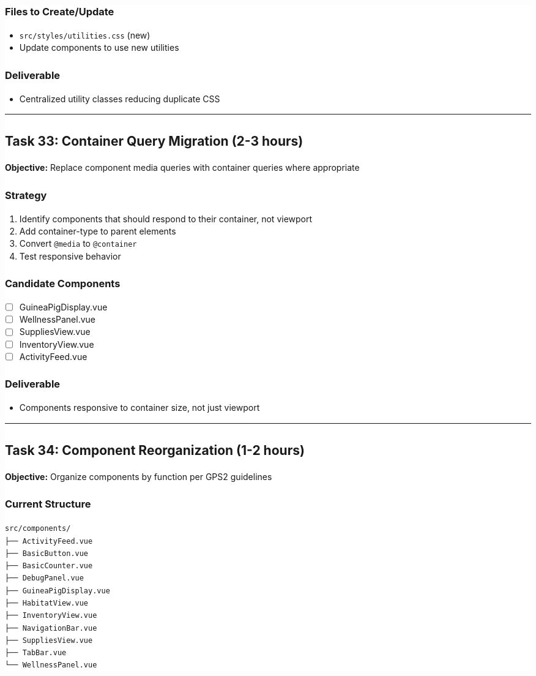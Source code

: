 ### Files to Create/Update
- `src/styles/utilities.css` (new)
- Update components to use new utilities

### Deliverable
- Centralized utility classes reducing duplicate CSS

---

## Task 33: Container Query Migration (2-3 hours)

**Objective:** Replace component media queries with container queries where appropriate

### Strategy
1. Identify components that should respond to their container, not viewport
2. Add container-type to parent elements
3. Convert `@media` to `@container`
4. Test responsive behavior

### Candidate Components
- [ ] GuineaPigDisplay.vue
- [ ] WellnessPanel.vue
- [ ] SuppliesView.vue
- [ ] InventoryView.vue
- [ ] ActivityFeed.vue

### Deliverable
- Components responsive to container size, not just viewport

---

## Task 34: Component Reorganization (1-2 hours)

**Objective:** Organize components by function per GPS2 guidelines

### Current Structure
```
src/components/
├── ActivityFeed.vue
├── BasicButton.vue
├── BasicCounter.vue
├── DebugPanel.vue
├── GuineaPigDisplay.vue
├── HabitatView.vue
├── InventoryView.vue
├── NavigationBar.vue
├── SuppliesView.vue
├── TabBar.vue
└── WellnessPanel.vue
```
